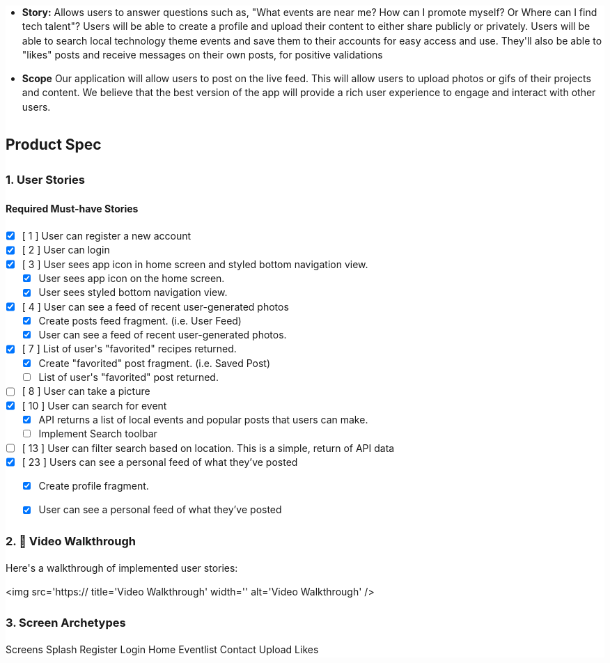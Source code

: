 - **Story:** Allows users to answer questions such as, "What events are near me? How can I promote myself? Or Where can I find tech talent"? Users will be able to create a profile and upload their content to either share publicly or privately.  Users will be able to search local technology theme events and save them to their accounts for easy access and use. They'll also be able to "likes" posts and receive messages on their own posts, for positive validations 


- **Scope** Our application will allow users to post on the live feed.  This will allow users to upload photos or gifs of their projects and content.  We believe that the best version of the app will provide a rich user experience to engage and interact with other users. 

## Product Spec 

### 1. User Stories 

#### Required Must-have Stories  

- [X] [ 1 ] User can register a new account
- [X] [ 2 ] User can login
- [x] [ 3 ] User sees app icon in home screen and styled bottom navigation view.
  - [x] User sees app icon on the home screen.
  - [X] User sees styled bottom navigation view.
- [x] [ 4 ] User can see a feed of recent user-generated photos
  - [X] Create posts feed fragment. (i.e. User Feed)
  - [x] User can see a feed of recent user-generated photos.
- [x] [ 7 ] List of user's "favorited" recipes returned.
  - [X] Create "favorited" post fragment. (i.e. Saved Post)
  - [ ] List of user's "favorited" post returned.
- [ ] [ 8 ] User can take a picture 
- [x] [ 10 ] User can search for event
  - [x] API returns a list of local events and popular posts that users can make.
  - [ ] Implement Search toolbar
- [ ] [ 13 ] User can filter search based on location. This is a simple, return of API data
- [x] [ 23 ] Users can see a personal feed of what they’ve posted
  - [X] Create profile fragment.
  - [x] User can see a personal feed of what they’ve posted


### 2. 🎥 Video Walkthrough

Here's a walkthrough of implemented user stories:

<img src='https:// title='Video Walkthrough' width='' alt='Video Walkthrough' />


### 3. Screen Archetypes 
Screens
Splash
Register
Login
Home
Eventlist
Contact
Upload
Likes
